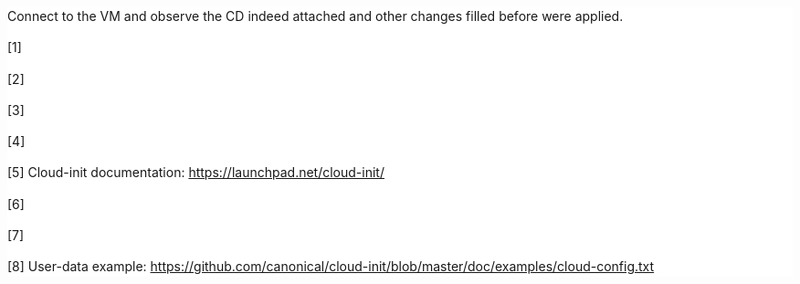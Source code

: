 Connect to the VM and observe the CD indeed attached and other changes filled before were applied.



[1] 

[2] 

[3] 

[4] 

[5] Cloud-init documentation: <https://launchpad.net/cloud-init/>

[6] 

[7] 

[8] User-data example: <https://github.com/canonical/cloud-init/blob/master/doc/examples/cloud-config.txt>
